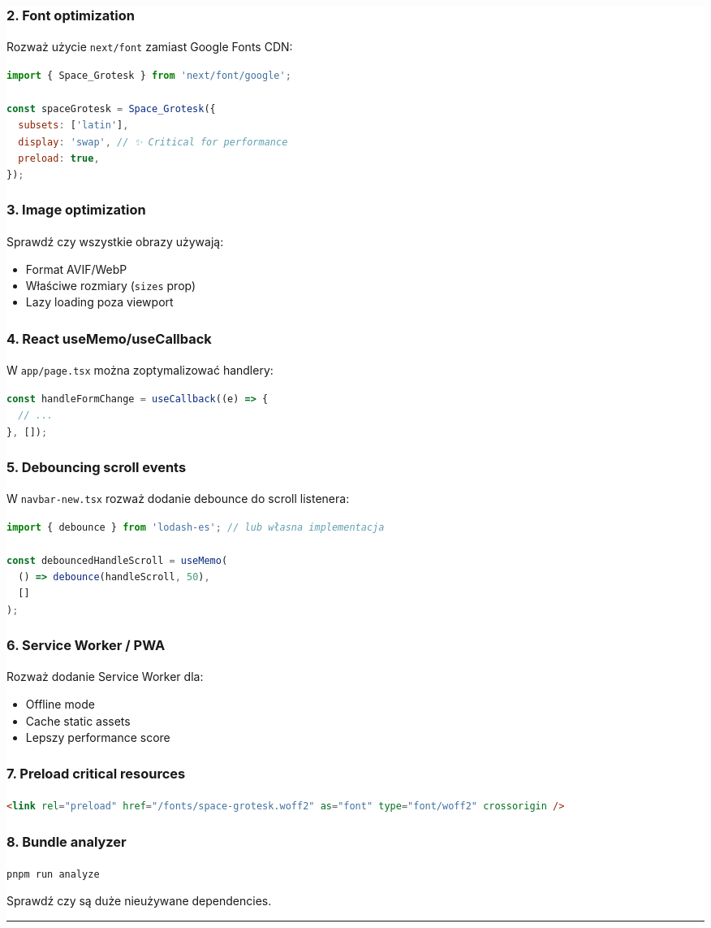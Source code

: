 ### 2. **Font optimization**
Rozważ użycie `next/font` zamiast Google Fonts CDN:
```javascript
import { Space_Grotesk } from 'next/font/google';

const spaceGrotesk = Space_Grotesk({
  subsets: ['latin'],
  display: 'swap', // ✨ Critical for performance
  preload: true,
});
```

### 3. **Image optimization**
Sprawdź czy wszystkie obrazy używają:
- Format AVIF/WebP
- Właściwe rozmiary (`sizes` prop)
- Lazy loading poza viewport

### 4. **React useMemo/useCallback**
W `app/page.tsx` można zoptymalizować handlery:
```javascript
const handleFormChange = useCallback((e) => {
  // ...
}, []);
```

### 5. **Debouncing scroll events**
W `navbar-new.tsx` rozważ dodanie debounce do scroll listenera:
```javascript
import { debounce } from 'lodash-es'; // lub własna implementacja

const debouncedHandleScroll = useMemo(
  () => debounce(handleScroll, 50),
  []
);
```

### 6. **Service Worker / PWA**
Rozważ dodanie Service Worker dla:
- Offline mode
- Cache static assets
- Lepszy performance score

### 7. **Preload critical resources**
```html
<link rel="preload" href="/fonts/space-grotesk.woff2" as="font" type="font/woff2" crossorigin />
```

### 8. **Bundle analyzer**
```bash
pnpm run analyze
```
Sprawdź czy są duże nieużywane dependencies.

---